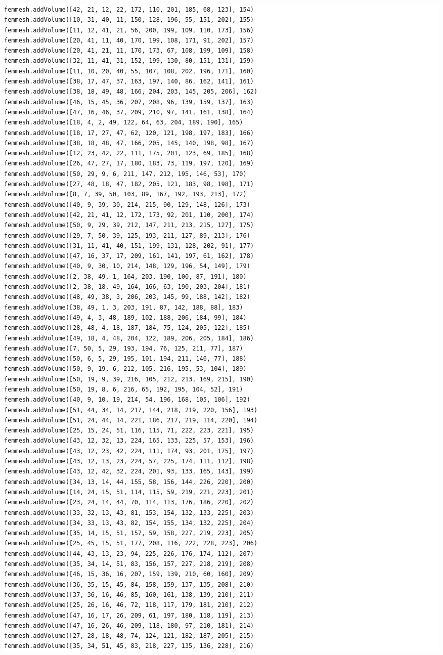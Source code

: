 ```
femmesh.addVolume([42, 21, 12, 22, 172, 110, 201, 185, 68, 123], 154)
femmesh.addVolume([10, 31, 40, 11, 150, 128, 196, 55, 151, 202], 155)
femmesh.addVolume([11, 12, 41, 21, 56, 200, 199, 109, 110, 173], 156)
femmesh.addVolume([20, 41, 11, 40, 170, 199, 108, 171, 91, 202], 157)
femmesh.addVolume([20, 41, 21, 11, 170, 173, 67, 108, 199, 109], 158)
femmesh.addVolume([32, 11, 41, 31, 152, 199, 130, 80, 151, 131], 159)
femmesh.addVolume([11, 10, 20, 40, 55, 107, 108, 202, 196, 171], 160)
femmesh.addVolume([38, 17, 47, 37, 163, 197, 140, 86, 162, 141], 161)
femmesh.addVolume([38, 18, 49, 48, 166, 204, 203, 145, 205, 206], 162)
femmesh.addVolume([46, 15, 45, 36, 207, 208, 96, 139, 159, 137], 163)
femmesh.addVolume([47, 16, 46, 37, 209, 210, 97, 141, 161, 138], 164)
femmesh.addVolume([18, 4, 2, 49, 122, 64, 63, 204, 189, 190], 165)
femmesh.addVolume([18, 17, 27, 47, 62, 120, 121, 198, 197, 183], 166)
femmesh.addVolume([38, 18, 48, 47, 166, 205, 145, 140, 198, 98], 167)
femmesh.addVolume([12, 23, 42, 22, 111, 175, 201, 123, 69, 185], 168)
femmesh.addVolume([26, 47, 27, 17, 180, 183, 73, 119, 197, 120], 169)
femmesh.addVolume([50, 29, 9, 6, 211, 147, 212, 195, 146, 53], 170)
femmesh.addVolume([27, 48, 18, 47, 182, 205, 121, 183, 98, 198], 171)
femmesh.addVolume([8, 7, 39, 50, 103, 89, 167, 192, 193, 213], 172)
femmesh.addVolume([40, 9, 39, 30, 214, 215, 90, 129, 148, 126], 173)
femmesh.addVolume([42, 21, 41, 12, 172, 173, 92, 201, 110, 200], 174)
femmesh.addVolume([50, 9, 29, 39, 212, 147, 211, 213, 215, 127], 175)
femmesh.addVolume([29, 7, 50, 39, 125, 193, 211, 127, 89, 213], 176)
femmesh.addVolume([31, 11, 41, 40, 151, 199, 131, 128, 202, 91], 177)
femmesh.addVolume([47, 16, 37, 17, 209, 161, 141, 197, 61, 162], 178)
femmesh.addVolume([40, 9, 30, 10, 214, 148, 129, 196, 54, 149], 179)
femmesh.addVolume([2, 38, 49, 1, 164, 203, 190, 100, 87, 191], 180)
femmesh.addVolume([2, 38, 18, 49, 164, 166, 63, 190, 203, 204], 181)
femmesh.addVolume([48, 49, 38, 3, 206, 203, 145, 99, 188, 142], 182)
femmesh.addVolume([38, 49, 1, 3, 203, 191, 87, 142, 188, 88], 183)
femmesh.addVolume([49, 4, 3, 48, 189, 102, 188, 206, 184, 99], 184)
femmesh.addVolume([28, 48, 4, 18, 187, 184, 75, 124, 205, 122], 185)
femmesh.addVolume([49, 18, 4, 48, 204, 122, 189, 206, 205, 184], 186)
femmesh.addVolume([7, 50, 5, 29, 193, 194, 76, 125, 211, 77], 187)
femmesh.addVolume([50, 6, 5, 29, 195, 101, 194, 211, 146, 77], 188)
femmesh.addVolume([50, 9, 19, 6, 212, 105, 216, 195, 53, 104], 189)
femmesh.addVolume([50, 19, 9, 39, 216, 105, 212, 213, 169, 215], 190)
femmesh.addVolume([50, 19, 8, 6, 216, 65, 192, 195, 104, 52], 191)
femmesh.addVolume([40, 9, 10, 19, 214, 54, 196, 168, 105, 106], 192)
femmesh.addVolume([51, 44, 34, 14, 217, 144, 218, 219, 220, 156], 193)
femmesh.addVolume([51, 24, 44, 14, 221, 186, 217, 219, 114, 220], 194)
femmesh.addVolume([25, 15, 24, 51, 116, 115, 71, 222, 223, 221], 195)
femmesh.addVolume([43, 12, 32, 13, 224, 165, 133, 225, 57, 153], 196)
femmesh.addVolume([43, 12, 23, 42, 224, 111, 174, 93, 201, 175], 197)
femmesh.addVolume([43, 12, 13, 23, 224, 57, 225, 174, 111, 112], 198)
femmesh.addVolume([43, 12, 42, 32, 224, 201, 93, 133, 165, 143], 199)
femmesh.addVolume([34, 13, 14, 44, 155, 58, 156, 144, 226, 220], 200)
femmesh.addVolume([14, 24, 15, 51, 114, 115, 59, 219, 221, 223], 201)
femmesh.addVolume([23, 24, 14, 44, 70, 114, 113, 176, 186, 220], 202)
femmesh.addVolume([33, 32, 13, 43, 81, 153, 154, 132, 133, 225], 203)
femmesh.addVolume([34, 33, 13, 43, 82, 154, 155, 134, 132, 225], 204)
femmesh.addVolume([35, 14, 15, 51, 157, 59, 158, 227, 219, 223], 205)
femmesh.addVolume([25, 45, 15, 51, 177, 208, 116, 222, 228, 223], 206)
femmesh.addVolume([44, 43, 13, 23, 94, 225, 226, 176, 174, 112], 207)
femmesh.addVolume([35, 34, 14, 51, 83, 156, 157, 227, 218, 219], 208)
femmesh.addVolume([46, 15, 36, 16, 207, 159, 139, 210, 60, 160], 209)
femmesh.addVolume([36, 35, 15, 45, 84, 158, 159, 137, 135, 208], 210)
femmesh.addVolume([37, 36, 16, 46, 85, 160, 161, 138, 139, 210], 211)
femmesh.addVolume([25, 26, 16, 46, 72, 118, 117, 179, 181, 210], 212)
femmesh.addVolume([47, 16, 17, 26, 209, 61, 197, 180, 118, 119], 213)
femmesh.addVolume([47, 16, 26, 46, 209, 118, 180, 97, 210, 181], 214)
femmesh.addVolume([27, 28, 18, 48, 74, 124, 121, 182, 187, 205], 215)
femmesh.addVolume([35, 34, 51, 45, 83, 218, 227, 135, 136, 228], 216)
```